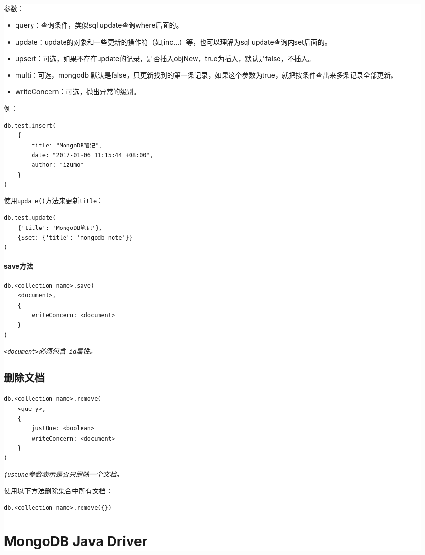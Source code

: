 参数：

+ query：查询条件，类似sql update查询where后面的。

+ update：update的对象和一些更新的操作符（如$,$inc...）等，也可以理解为sql update查询内set后面的。

+ upsert：可选，如果不存在update的记录，是否插入objNew，true为插入，默认是false，不插入。

+ multi：可选，mongodb 默认是false，只更新找到的第一条记录，如果这个参数为true，就把按条件查出来多条记录全部更新。

+ writeConcern：可选，抛出异常的级别。

例：

    db.test.insert(
        {
            title: "MongoDB笔记",
            date: "2017-01-06 11:15:44 +08:00",
            author: "izumo"
        }
    )

使用`update()`方法来更新`title`：

    db.test.update(
        {'title': 'MongoDB笔记'},
        {$set: {'title': 'mongodb-note'}}
    )

#### save方法

    db.<collection_name>.save(
        <document>,
        {
            writeConcern: <document>
        }
    )

*`<document>`必须包含`_id`属性。*

## 删除文档

    db.<collection_name>.remove(
        <query>,
        {
            justOne: <boolean>
            writeConcern: <document>
        }
    )

*`justOne`参数表示是否只删除一个文档。*

使用以下方法删除集合中所有文档：

    db.<collection_name>.remove({})

# MongoDB Java Driver
